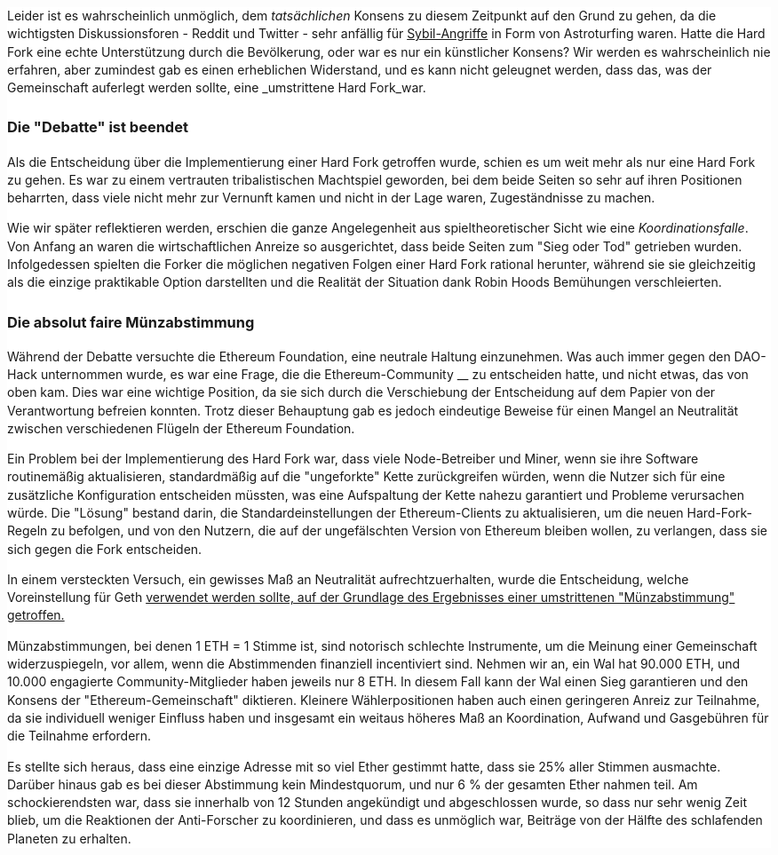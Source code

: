 Leider ist es wahrscheinlich unmöglich, dem _tatsächlichen_ Konsens zu diesem Zeitpunkt auf den Grund zu gehen, da die wichtigsten Diskussionsforen - Reddit und Twitter - sehr anfällig für [Sybil-Angriffe](https://en.wikipedia.org/wiki/Sybil_attack) in Form von Astroturfing waren. Hatte die Hard Fork eine echte Unterstützung durch die Bevölkerung, oder war es nur ein künstlicher Konsens? Wir werden es wahrscheinlich nie erfahren, aber zumindest gab es einen erheblichen Widerstand, und es kann nicht geleugnet werden, dass das, was der Gemeinschaft auferlegt werden sollte, eine _umstrittene Hard Fork_war.

### Die "Debatte" ist beendet

Als die Entscheidung über die Implementierung einer Hard Fork getroffen wurde, schien es um weit mehr als nur eine Hard Fork zu gehen. Es war zu einem vertrauten tribalistischen Machtspiel geworden, bei dem beide Seiten so sehr auf ihren Positionen beharrten, dass viele nicht mehr zur Vernunft kamen und nicht in der Lage waren, Zugeständnisse zu machen.

Wie wir später reflektieren werden, erschien die ganze Angelegenheit aus spieltheoretischer Sicht wie eine _Koordinationsfalle_. Von Anfang an waren die wirtschaftlichen Anreize so ausgerichtet, dass beide Seiten zum "Sieg oder Tod" getrieben wurden. Infolgedessen spielten die Forker die möglichen negativen Folgen einer Hard Fork rational herunter, während sie sie gleichzeitig als die einzige praktikable Option darstellten und die Realität der Situation dank Robin Hoods Bemühungen verschleierten.

### Die absolut faire Münzabstimmung

Während der Debatte versuchte die Ethereum Foundation, eine neutrale Haltung einzunehmen. Was auch immer gegen den DAO-Hack unternommen wurde, es war eine Frage, die die Ethereum-Community __ zu entscheiden hatte, und nicht etwas, das von oben kam. Dies war eine wichtige Position, da sie sich durch die Verschiebung der Entscheidung auf dem Papier von der Verantwortung befreien konnten. Trotz dieser Behauptung gab es jedoch eindeutige Beweise für einen Mangel an Neutralität zwischen verschiedenen Flügeln der Ethereum Foundation.

Ein Problem bei der Implementierung des Hard Fork war, dass viele Node-Betreiber und Miner, wenn sie ihre Software routinemäßig aktualisieren, standardmäßig auf die "ungeforkte" Kette zurückgreifen würden, wenn die Nutzer sich für eine zusätzliche Konfiguration entscheiden müssten, was eine Aufspaltung der Kette nahezu garantiert und Probleme verursachen würde. Die "Lösung" bestand darin, die Standardeinstellungen der Ethereum-Clients zu aktualisieren, um die neuen Hard-Fork-Regeln zu befolgen, und von den Nutzern, die auf der ungefälschten Version von Ethereum bleiben wollen, zu verlangen, dass sie sich gegen die Fork entscheiden.

In einem versteckten Versuch, ein gewisses Maß an Neutralität aufrechtzuerhalten, wurde die Entscheidung, welche Voreinstellung für Geth [verwendet werden sollte, auf der Grundlage des Ergebnisses einer umstrittenen "Münzabstimmung" getroffen.](https://blog.ethereum.org/2016/07/15/to-fork-or-not-to-fork/)

Münzabstimmungen, bei denen 1 ETH = 1 Stimme ist, sind notorisch schlechte Instrumente, um die Meinung einer Gemeinschaft widerzuspiegeln, vor allem, wenn die Abstimmenden finanziell incentiviert sind. Nehmen wir an, ein Wal hat 90.000 ETH, und 10.000 engagierte Community-Mitglieder haben jeweils nur 8 ETH. In diesem Fall kann der Wal einen Sieg garantieren und den Konsens der "Ethereum-Gemeinschaft" diktieren. Kleinere Wählerpositionen haben auch einen geringeren Anreiz zur Teilnahme, da sie individuell weniger Einfluss haben und insgesamt ein weitaus höheres Maß an Koordination, Aufwand und Gasgebühren für die Teilnahme erfordern.

Es stellte sich heraus, dass eine einzige Adresse mit so viel Ether gestimmt hatte, dass sie 25% aller Stimmen ausmachte. Darüber hinaus gab es bei dieser Abstimmung kein Mindestquorum, und nur 6 % der gesamten Ether nahmen teil. Am schockierendsten war, dass sie innerhalb von 12 Stunden angekündigt und abgeschlossen wurde, so dass nur sehr wenig Zeit blieb, um die Reaktionen der Anti-Forscher zu koordinieren, und dass es unmöglich war, Beiträge von der Hälfte des schlafenden Planeten zu erhalten.
